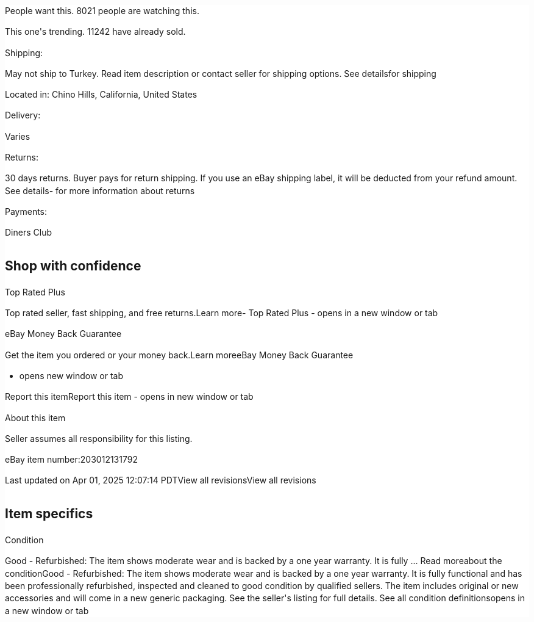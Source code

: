 People want this. 8021 people are watching this.

This one's trending. 11242 have already sold.

Shipping:

May not ship to Turkey. Read item description or contact seller for shipping
options. See detailsfor shipping

Located in: Chino Hills, California, United States

Delivery:

Varies

Returns:

30 days returns. Buyer pays for return shipping. If you use an eBay shipping
label, it will be deducted from your refund amount. See details- for more
information about returns

Payments:

Diners Club

## Shop with confidence

Top Rated Plus

Top rated seller, fast shipping, and free returns.Learn more- Top Rated Plus -
opens in a new window or tab

eBay Money Back Guarantee

Get the item you ordered or your money back.Learn moreeBay Money Back Guarantee
- opens new window or tab

Report this itemReport this item - opens in new window or tab

About this item

Seller assumes all responsibility for this listing.

eBay item number:203012131792

Last updated on Apr 01, 2025 12:07:14 PDTView all revisionsView all revisions

## Item specifics

Condition

    
Good - Refurbished: The item shows moderate wear and is backed by a one year
warranty. It is fully ... Read moreabout the conditionGood - Refurbished: The
item shows moderate wear and is backed by a one year warranty. It is fully
functional and has been professionally refurbished, inspected and cleaned to
good condition by qualified sellers. The item includes original or new
accessories and will come in a new generic packaging. See the seller's listing
for full details. See all condition definitionsopens in a new window or tab

